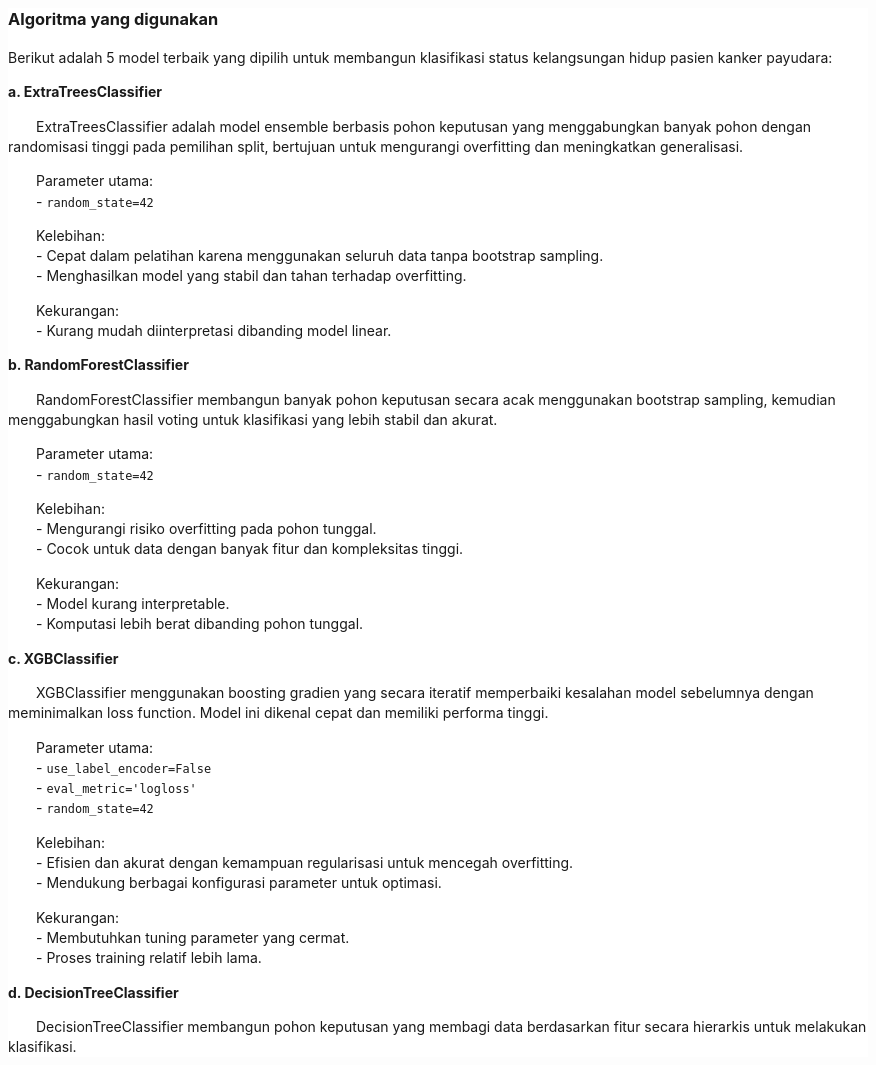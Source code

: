 ### **Algoritma yang digunakan**

Berikut adalah 5 model terbaik yang dipilih untuk membangun klasifikasi status kelangsungan hidup pasien kanker payudara:

**a. ExtraTreesClassifier**

  ExtraTreesClassifier adalah model ensemble berbasis pohon keputusan yang menggabungkan banyak pohon dengan randomisasi tinggi pada pemilihan split, bertujuan untuk mengurangi overfitting dan meningkatkan generalisasi.  

  Parameter utama:  
  - `random_state=42`  

  Kelebihan:  
  - Cepat dalam pelatihan karena menggunakan seluruh data tanpa bootstrap sampling.  
  - Menghasilkan model yang stabil dan tahan terhadap overfitting.  

  Kekurangan:  
  - Kurang mudah diinterpretasi dibanding model linear.  

**b. RandomForestClassifier**  

  RandomForestClassifier membangun banyak pohon keputusan secara acak menggunakan bootstrap sampling, kemudian menggabungkan hasil voting untuk klasifikasi yang lebih stabil dan akurat.  

  Parameter utama:  
  - `random_state=42`  

  Kelebihan:  
  - Mengurangi risiko overfitting pada pohon tunggal.  
  - Cocok untuk data dengan banyak fitur dan kompleksitas tinggi.  

  Kekurangan:  
  - Model kurang interpretable.  
  - Komputasi lebih berat dibanding pohon tunggal.  

**c. XGBClassifier**  

  XGBClassifier menggunakan boosting gradien yang secara iteratif memperbaiki kesalahan model sebelumnya dengan meminimalkan loss function. Model ini dikenal cepat dan memiliki performa tinggi.  

  Parameter utama:  
  - `use_label_encoder=False`  
  - `eval_metric='logloss'`  
  - `random_state=42`  

  Kelebihan:  
  - Efisien dan akurat dengan kemampuan regularisasi untuk mencegah overfitting.  
  - Mendukung berbagai konfigurasi parameter untuk optimasi.  

  Kekurangan:  
  - Membutuhkan tuning parameter yang cermat.  
  - Proses training relatif lebih lama.  

**d. DecisionTreeClassifier** 

  DecisionTreeClassifier membangun pohon keputusan yang membagi data berdasarkan fitur secara hierarkis untuk melakukan klasifikasi.  
